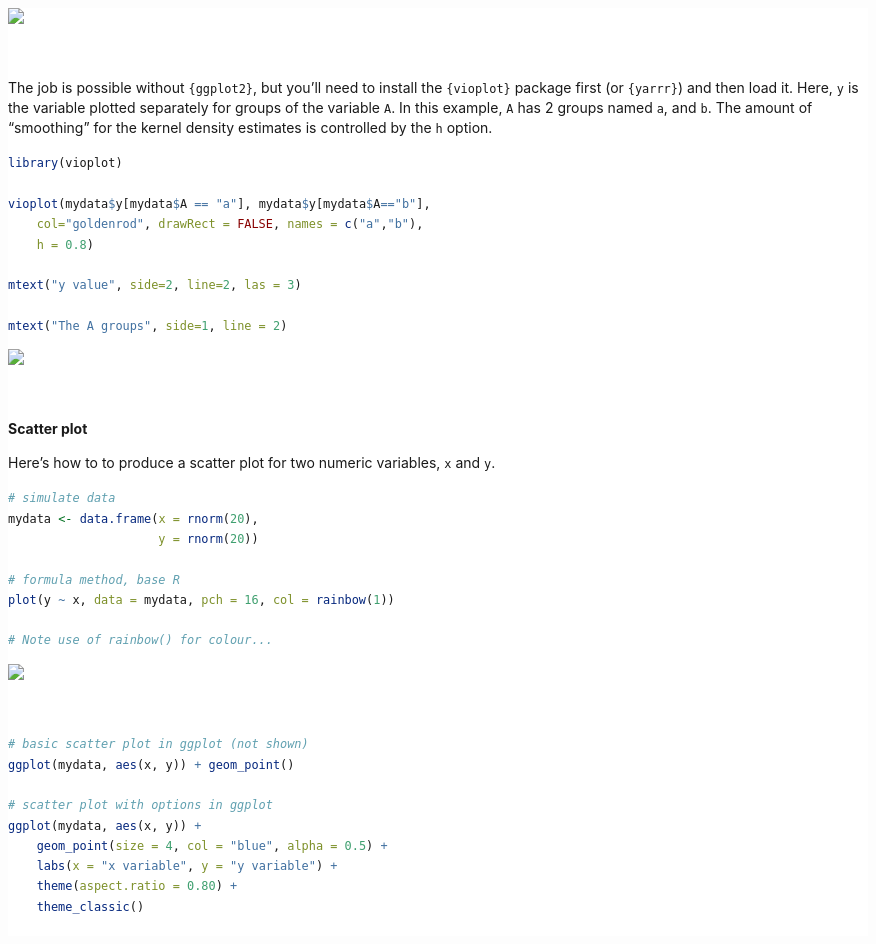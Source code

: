 ![ ](/img/misc-03.36-fig.png)

&nbsp;

The job is possible without `{ggplot2}`, but you’ll need to install the `{vioplot}` package first (or `{yarrr}`) and then load it. Here, `y` is the variable plotted separately for groups of the variable `A`. In this example, `A` has 2 groups named `a`, and `b`. The amount of “smoothing” for the kernel density estimates is controlled by the `h` option.

```r
library(vioplot)

vioplot(mydata$y[mydata$A == "a"], mydata$y[mydata$A=="b"],
    col="goldenrod", drawRect = FALSE, names = c("a","b"),
    h = 0.8)

mtext("y value", side=2, line=2, las = 3)

mtext("The A groups", side=1, line = 2)

```

![ ](/img/misc-03.37-fig.png)

&nbsp;

**Scatter plot**

Here’s how to to produce a scatter plot for two numeric variables, `x` and `y`.

```r
# simulate data
mydata <- data.frame(x = rnorm(20),
                     y = rnorm(20))

# formula method, base R
plot(y ~ x, data = mydata, pch = 16, col = rainbow(1))

# Note use of rainbow() for colour...

```
![ ](/img/misc-03.38-fig.png)

&nbsp;

```r
# basic scatter plot in ggplot (not shown)
ggplot(mydata, aes(x, y)) + geom_point()

# scatter plot with options in ggplot
ggplot(mydata, aes(x, y)) + 
    geom_point(size = 4, col = "blue", alpha = 0.5) + 
    labs(x = "x variable", y = "y variable") + 
    theme(aspect.ratio = 0.80) +
    theme_classic()
    
```
